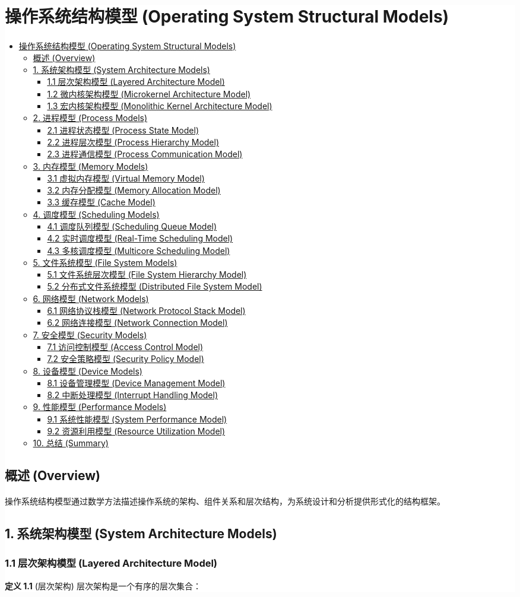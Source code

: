 # 操作系统结构模型 (Operating System Structural Models)




- [操作系统结构模型 (Operating System Structural Models)](#操作系统结构模型-operating-system-structural-models)
  - [概述 (Overview)](#概述-overview)
  - [1. 系统架构模型 (System Architecture Models)](#1-系统架构模型-system-architecture-models)
    - [1.1 层次架构模型 (Layered Architecture Model)](#11-层次架构模型-layered-architecture-model)
    - [1.2 微内核架构模型 (Microkernel Architecture Model)](#12-微内核架构模型-microkernel-architecture-model)
    - [1.3 宏内核架构模型 (Monolithic Kernel Architecture Model)](#13-宏内核架构模型-monolithic-kernel-architecture-model)
  - [2. 进程模型 (Process Models)](#2-进程模型-process-models)
    - [2.1 进程状态模型 (Process State Model)](#21-进程状态模型-process-state-model)
    - [2.2 进程层次模型 (Process Hierarchy Model)](#22-进程层次模型-process-hierarchy-model)
    - [2.3 进程通信模型 (Process Communication Model)](#23-进程通信模型-process-communication-model)
  - [3. 内存模型 (Memory Models)](#3-内存模型-memory-models)
    - [3.1 虚拟内存模型 (Virtual Memory Model)](#31-虚拟内存模型-virtual-memory-model)
    - [3.2 内存分配模型 (Memory Allocation Model)](#32-内存分配模型-memory-allocation-model)
    - [3.3 缓存模型 (Cache Model)](#33-缓存模型-cache-model)
  - [4. 调度模型 (Scheduling Models)](#4-调度模型-scheduling-models)
    - [4.1 调度队列模型 (Scheduling Queue Model)](#41-调度队列模型-scheduling-queue-model)
    - [4.2 实时调度模型 (Real-Time Scheduling Model)](#42-实时调度模型-real-time-scheduling-model)
    - [4.3 多核调度模型 (Multicore Scheduling Model)](#43-多核调度模型-multicore-scheduling-model)
  - [5. 文件系统模型 (File System Models)](#5-文件系统模型-file-system-models)
    - [5.1 文件系统层次模型 (File System Hierarchy Model)](#51-文件系统层次模型-file-system-hierarchy-model)
    - [5.2 分布式文件系统模型 (Distributed File System Model)](#52-分布式文件系统模型-distributed-file-system-model)
  - [6. 网络模型 (Network Models)](#6-网络模型-network-models)
    - [6.1 网络协议栈模型 (Network Protocol Stack Model)](#61-网络协议栈模型-network-protocol-stack-model)
    - [6.2 网络连接模型 (Network Connection Model)](#62-网络连接模型-network-connection-model)
  - [7. 安全模型 (Security Models)](#7-安全模型-security-models)
    - [7.1 访问控制模型 (Access Control Model)](#71-访问控制模型-access-control-model)
    - [7.2 安全策略模型 (Security Policy Model)](#72-安全策略模型-security-policy-model)
  - [8. 设备模型 (Device Models)](#8-设备模型-device-models)
    - [8.1 设备管理模型 (Device Management Model)](#81-设备管理模型-device-management-model)
    - [8.2 中断处理模型 (Interrupt Handling Model)](#82-中断处理模型-interrupt-handling-model)
  - [9. 性能模型 (Performance Models)](#9-性能模型-performance-models)
    - [9.1 系统性能模型 (System Performance Model)](#91-系统性能模型-system-performance-model)
    - [9.2 资源利用模型 (Resource Utilization Model)](#92-资源利用模型-resource-utilization-model)
  - [10. 总结 (Summary)](#10-总结-summary)



## 概述 (Overview)

操作系统结构模型通过数学方法描述操作系统的架构、组件关系和层次结构，为系统设计和分析提供形式化的结构框架。

## 1. 系统架构模型 (System Architecture Models)

### 1.1 层次架构模型 (Layered Architecture Model)

**定义 1.1** (层次架构)
层次架构是一个有序的层次集合：
